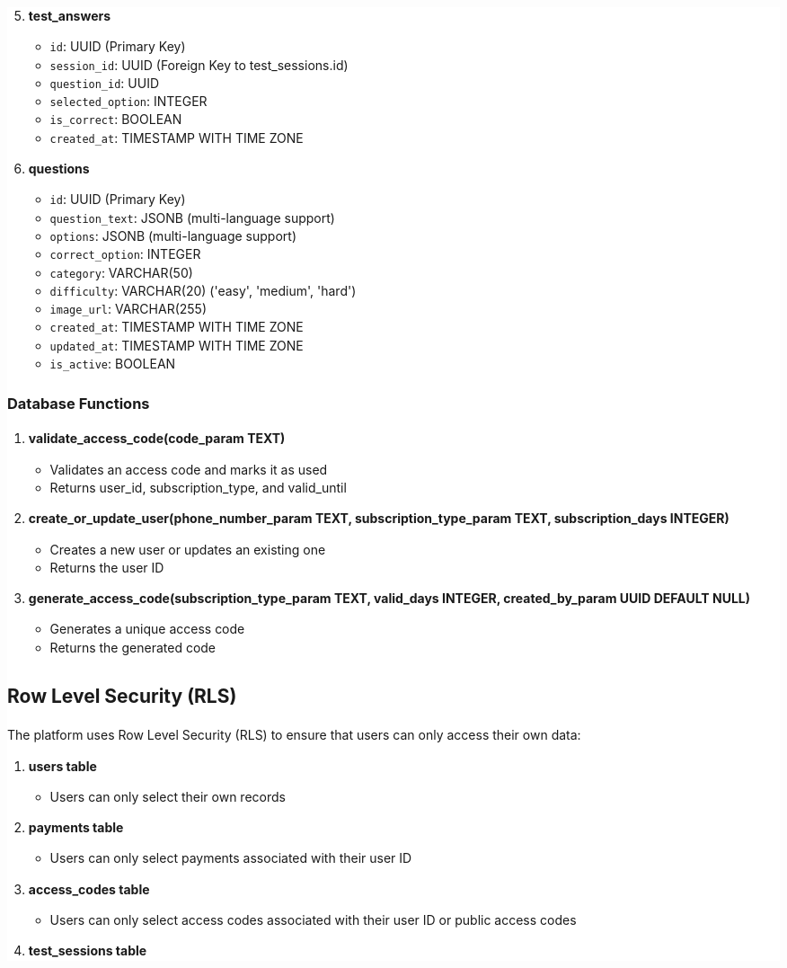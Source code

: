 5. **test_answers**

   - `id`: UUID (Primary Key)
   - `session_id`: UUID (Foreign Key to test_sessions.id)
   - `question_id`: UUID
   - `selected_option`: INTEGER
   - `is_correct`: BOOLEAN
   - `created_at`: TIMESTAMP WITH TIME ZONE

6. **questions**
   - `id`: UUID (Primary Key)
   - `question_text`: JSONB (multi-language support)
   - `options`: JSONB (multi-language support)
   - `correct_option`: INTEGER
   - `category`: VARCHAR(50)
   - `difficulty`: VARCHAR(20) ('easy', 'medium', 'hard')
   - `image_url`: VARCHAR(255)
   - `created_at`: TIMESTAMP WITH TIME ZONE
   - `updated_at`: TIMESTAMP WITH TIME ZONE
   - `is_active`: BOOLEAN

### Database Functions

1. **validate_access_code(code_param TEXT)**

   - Validates an access code and marks it as used
   - Returns user_id, subscription_type, and valid_until

2. **create_or_update_user(phone_number_param TEXT, subscription_type_param TEXT, subscription_days INTEGER)**

   - Creates a new user or updates an existing one
   - Returns the user ID

3. **generate_access_code(subscription_type_param TEXT, valid_days INTEGER, created_by_param UUID DEFAULT NULL)**
   - Generates a unique access code
   - Returns the generated code

## Row Level Security (RLS)

The platform uses Row Level Security (RLS) to ensure that users can only access their own data:

1. **users table**

   - Users can only select their own records

2. **payments table**

   - Users can only select payments associated with their user ID

3. **access_codes table**

   - Users can only select access codes associated with their user ID or public access codes

4. **test_sessions table**
